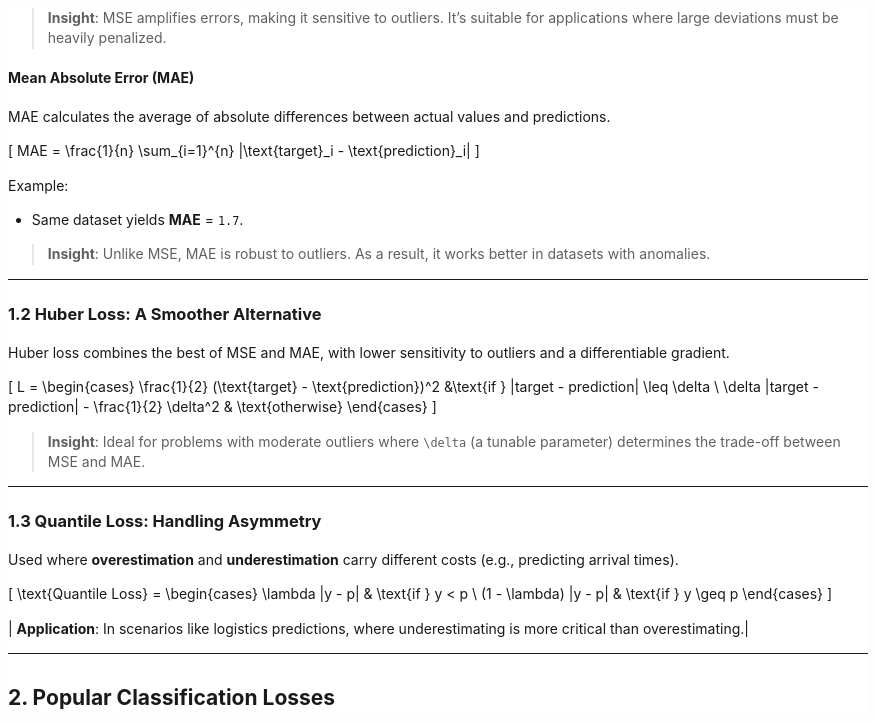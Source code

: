 > **Insight**: MSE amplifies errors, making it sensitive to outliers. It’s suitable for applications where large deviations must be heavily penalized.

#### **Mean Absolute Error (MAE)**  
MAE calculates the average of absolute differences between actual values and predictions.

\[
MAE = \frac{1}{n} \sum_{i=1}^{n} |\text{target}_i - \text{prediction}_i|
\]

Example:  
- Same dataset yields **MAE** = `1.7`.  

> **Insight**: Unlike MSE, MAE is robust to outliers. As a result, it works better in datasets with anomalies.

---

### **1.2 Huber Loss: A Smoother Alternative**

Huber loss combines the best of MSE and MAE, with lower sensitivity to outliers and a differentiable gradient.

\[
L = 
\begin{cases} 
\frac{1}{2} (\text{target} - \text{prediction})^2 &\text{if } |target - prediction| \leq \delta \\
\delta |target - prediction| - \frac{1}{2} \delta^2 & \text{otherwise} 
\end{cases}
\]

> **Insight**: Ideal for problems with moderate outliers where `\delta` (a tunable parameter) determines the trade-off between MSE and MAE.

---

### **1.3 Quantile Loss: Handling Asymmetry**

Used where **overestimation** and **underestimation** carry different costs (e.g., predicting arrival times).

\[
\text{Quantile Loss} = 
\begin{cases} 
\lambda |y - p| & \text{if } y < p \\
(1 - \lambda) |y - p| & \text{if } y \geq p
\end{cases}
\]

| **Application**: In scenarios like logistics predictions, where underestimating is more critical than overestimating.|  

---

## **2. Popular Classification Losses**
